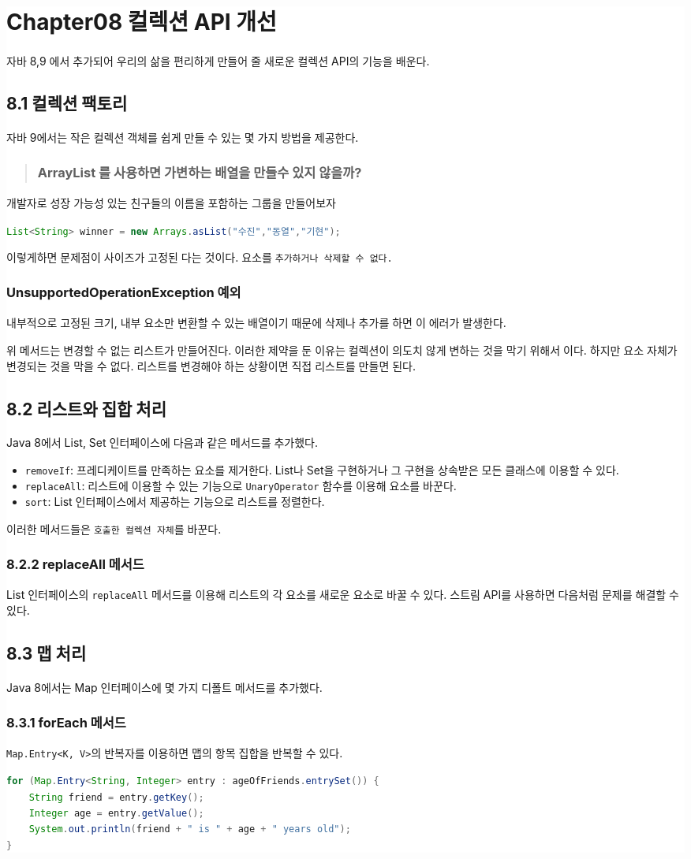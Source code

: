 # Chapter08 컬렉션 API 개선


자바 8,9 에서 추가되어 우리의 삶을 편리하게 만들어 줄 새로운 컬렉션 API의 기능을 배운다.


## 8.1 컬렉션 팩토리
자바 9에서는 작은 컬렉션 객체를 쉽게 만들 수 있는 몇 가지 방법을 제공한다.


> ### ArrayList 를 사용하면 가변하는 배열을 만들수 있지 않을까?
개발자로 성장 가능성 있는 친구들의 이름을 포함하는 그룹을 만들어보자
```java
List<String> winner = new Arrays.asList("수진","동열","기현");

```


이렇게하면 문제점이 사이즈가 고정된 다는 것이다. 요소를 `추가하거나 삭제할 수 없다.`




### UnsupportedOperationException 예외

내부적으로 고정된 크기, 내부 요소만 변환할 수 있는 배열이기 때문에 삭제나 추가를 하면 이 에러가 발생한다. 


위 메서드는 변경할 수 없는 리스트가 만들어진다. 이러한 제약을 둔 이유는 컬렉션이 의도치 않게 변하는 것을 막기 위해서 이다. 하지만 요소 자체가 변경되는 것을 막을 수 없다. 리스트를 변경해야 하는 상황이면 직접 리스트를 만들면 된다.


## 8.2 리스트와 집합 처리

Java 8에서 List, Set 인터페이스에 다음과 같은 메서드를 추가했다.

* `removeIf`: 프레디케이트를 만족하는 요소를 제거한다. List나 Set을 구현하거나 그 구현을 상속받은 모든 클래스에 이용할 수 있다.
* `replaceAll`: 리스트에 이용할 수 있는 기능으로 `UnaryOperator` 함수를 이용해 요소를 바꾼다.
* `sort`: List 인터페이스에서 제공하는 기능으로 리스트를 정렬한다.

이러한 메서드들은 `호출한 컬렉션 자체`를 바꾼다.

### 8.2.2 replaceAll 메서드

List 인터페이스의 `replaceAll` 메서드를 이용해 리스트의 각 요소를 새로운 요소로 바꿀 수 있다. 스트림 API를 사용하면 다음처럼 문제를 해결할 수 있다.


## 8.3 맵 처리

Java 8에서는 Map 인터페이스에 몇 가지 디폴트 메서드를 추가했다.

### 8.3.1 forEach 메서드

`Map.Entry<K, V>`의 반복자를 이용하면 맵의 항목 집합을 반복할 수 있다.

```java
for (Map.Entry<String, Integer> entry : ageOfFriends.entrySet()) {
    String friend = entry.getKey();
    Integer age = entry.getValue();
    System.out.println(friend + " is " + age + " years old");
}
```
